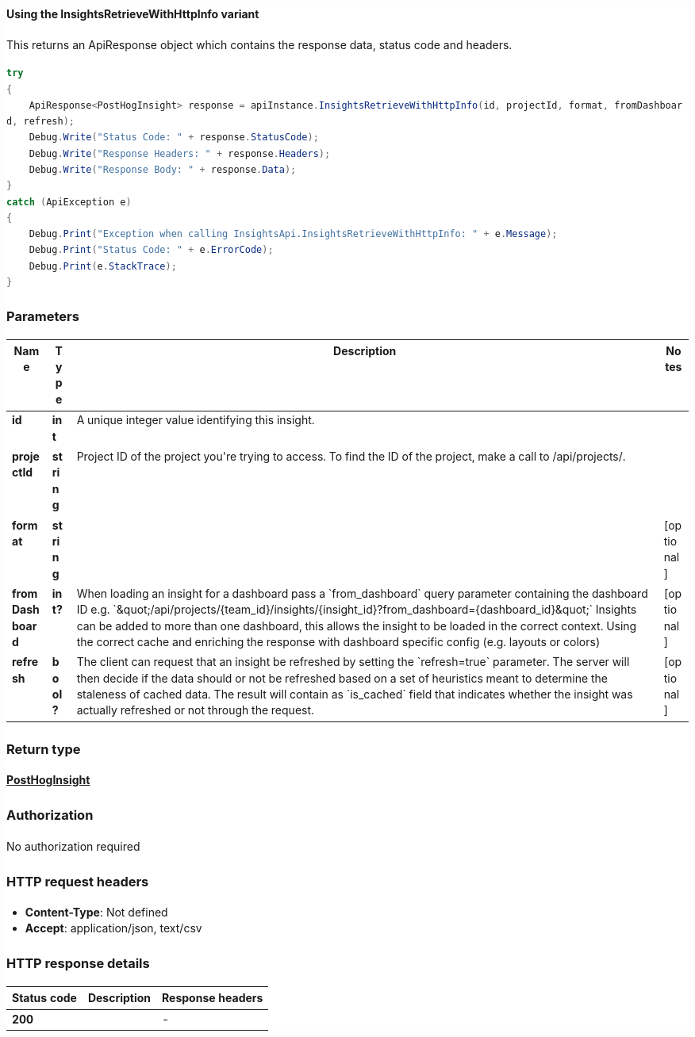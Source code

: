 #### Using the InsightsRetrieveWithHttpInfo variant
This returns an ApiResponse object which contains the response data, status code and headers.

```csharp
try
{
    ApiResponse<PostHogInsight> response = apiInstance.InsightsRetrieveWithHttpInfo(id, projectId, format, fromDashboard, refresh);
    Debug.Write("Status Code: " + response.StatusCode);
    Debug.Write("Response Headers: " + response.Headers);
    Debug.Write("Response Body: " + response.Data);
}
catch (ApiException e)
{
    Debug.Print("Exception when calling InsightsApi.InsightsRetrieveWithHttpInfo: " + e.Message);
    Debug.Print("Status Code: " + e.ErrorCode);
    Debug.Print(e.StackTrace);
}
```

### Parameters

| Name | Type | Description | Notes |
|------|------|-------------|-------|
| **id** | **int** | A unique integer value identifying this insight. |  |
| **projectId** | **string** | Project ID of the project you&#39;re trying to access. To find the ID of the project, make a call to /api/projects/. |  |
| **format** | **string** |  | [optional]  |
| **fromDashboard** | **int?** |  When loading an insight for a dashboard pass a &#x60;from_dashboard&#x60; query parameter containing the dashboard ID  e.g. &#x60;\&quot;/api/projects/{team_id}/insights/{insight_id}?from_dashboard&#x3D;{dashboard_id}\&quot;&#x60;  Insights can be added to more than one dashboard, this allows the insight to be loaded in the correct context.  Using the correct cache and enriching the response with dashboard specific config (e.g. layouts or colors) | [optional]  |
| **refresh** | **bool?** |                  The client can request that an insight be refreshed by setting the &#x60;refresh&#x3D;true&#x60; parameter.                 The server will then decide if the data should or not be refreshed based on a set of heuristics                 meant to determine the staleness of cached data. The result will contain as &#x60;is_cached&#x60; field                 that indicates whether the insight was actually refreshed or not through the request. | [optional]  |

### Return type

[**PostHogInsight**](PostHogInsight.md)

### Authorization

No authorization required

### HTTP request headers

 - **Content-Type**: Not defined
 - **Accept**: application/json, text/csv


### HTTP response details
| Status code | Description | Response headers |
|-------------|-------------|------------------|
| **200** |  |  -  |
